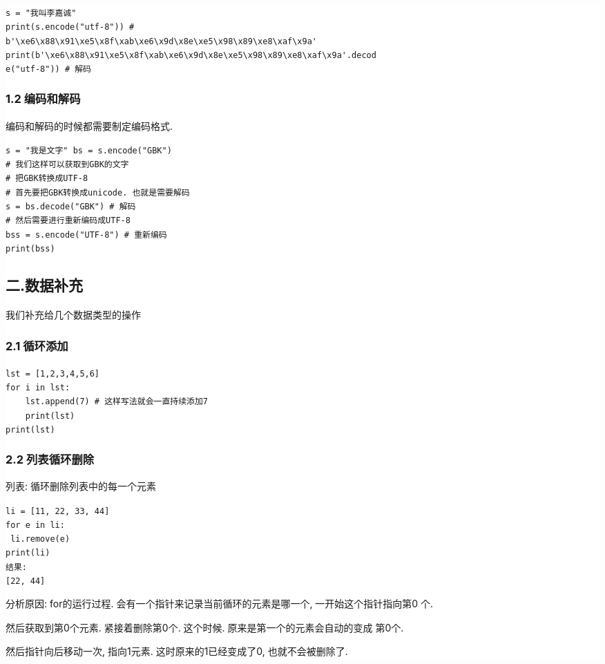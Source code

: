 ```
s = "我叫李嘉诚"
print(s.encode("utf-8")) #
b'\xe6\x88\x91\xe5\x8f\xab\xe6\x9d\x8e\xe5\x98\x89\xe8\xaf\x9a'
print(b'\xe6\x88\x91\xe5\x8f\xab\xe6\x9d\x8e\xe5\x98\x89\xe8\xaf\x9a'.decod
e("utf-8")) # 解码
```

### 1.2 编码和解码

编码和解码的时候都需要制定编码格式. 

```
s = "我是⽂字" bs = s.encode("GBK") 
# 我们这样可以获取到GBK的⽂字 
# 把GBK转换成UTF-8 
# ⾸先要把GBK转换成unicode. 也就是需要解码 
s = bs.decode("GBK") # 解码 
# 然后需要进⾏重新编码成UTF-8 
bss = s.encode("UTF-8") # 重新编码 
print(bss)
```

## 二.数据补充

我们补充给几个数据类型的操作

### 2.1 循环添加

```
lst = [1,2,3,4,5,6]
for i in lst:
    lst.append(7) # 这样写法就会一直持续添加7
    print(lst)
print(lst)   
```

### 2.2 列表循环删除

列表: 循环删除列表中的每⼀个元素

```
li = [11, 22, 33, 44]
for e in li:
 li.remove(e)
print(li)
结果:
[22, 44]
```

分析原因: for的运⾏过程. 会有⼀个指针来记录当前循环的元素是哪⼀个, ⼀开始这个指针指向第0 个.

然后获取到第0个元素. 紧接着删除第0个. 这个时候. 原来是第⼀个的元素会⾃动的变成 第0个.

然后指针向后移动⼀次, 指向1元素. 这时原来的1已经变成了0, 也就不会被删除了.
